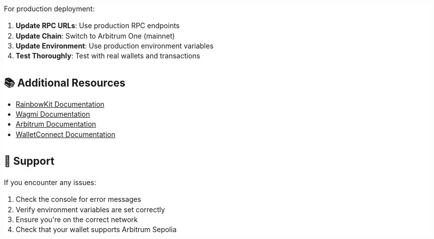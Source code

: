 For production deployment:

1. **Update RPC URLs**: Use production RPC endpoints
2. **Update Chain**: Switch to Arbitrum One (mainnet)
3. **Update Environment**: Use production environment variables
4. **Test Thoroughly**: Test with real wallets and transactions

## 📚 Additional Resources

- [RainbowKit Documentation](https://www.rainbowkit.com/)
- [Wagmi Documentation](https://wagmi.sh/)
- [Arbitrum Documentation](https://docs.arbitrum.io/)
- [WalletConnect Documentation](https://docs.walletconnect.com/)

## 🤝 Support

If you encounter any issues:

1. Check the console for error messages
2. Verify environment variables are set correctly
3. Ensure you're on the correct network
4. Check that your wallet supports Arbitrum Sepolia
